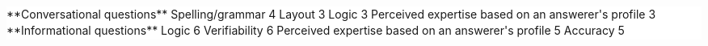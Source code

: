 <tr>

<th rowspan="4">**Conversational questions**</th>

<td>Spelling/grammar</td>

<td align="center">4</td>

</tr>

<tr>

<td>Layout</td>

<td align="center">3</td>

</tr>

<tr>

<td>Logic</td>

<td align="center">3</td>

</tr>

<tr>

<td>Perceived expertise based on an answerer's profile</td>

<td align="center">3</td>

</tr>

<tr>

<th rowspan="4">**Informational questions**</th>

<td>Logic</td>

<td align="center">6</td>

</tr>

<tr>

<td>Verifiability</td>

<td align="center">6</td>

</tr>

<tr>

<td>Perceived expertise based on an answerer's profile</td>

<td align="center">5</td>

</tr>

<tr>

<td>Accuracy</td>

<td align="center">5</td>
